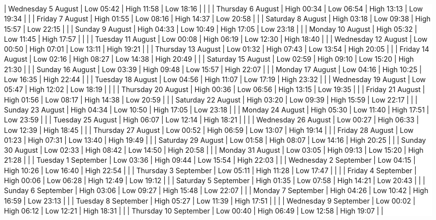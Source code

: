 | Wednesday 5 August | Low 05:42 | High 11:58 | Low 18:16 |  |  | 
| Thursday 6 August | High 00:34 | Low 06:54 | High 13:13 | Low 19:34 |  | 
| Friday 7 August | High 01:55 | Low 08:16 | High 14:37 | Low 20:58 |  | 
| Saturday 8 August | High 03:18 | Low 09:38 | High 15:57 | Low 22:15 |  | 
| Sunday 9 August | High 04:33 | Low 10:49 | High 17:05 | Low 23:18 |  | 
| Monday 10 August | High 05:32 | Low 11:45 | High 17:57 |  |  | 
| Tuesday 11 August | Low 00:08 | High 06:19 | Low 12:30 | High 18:40 |  | 
| Wednesday 12 August | Low 00:50 | High 07:01 | Low 13:11 | High 19:21 |  | 
| Thursday 13 August | Low 01:32 | High 07:43 | Low 13:54 | High 20:05 |  | 
| Friday 14 August | Low 02:16 | High 08:27 | Low 14:38 | High 20:49 |  | 
| Saturday 15 August | Low 02:59 | High 09:10 | Low 15:20 | High 21:30 |  | 
| Sunday 16 August | Low 03:39 | High 09:48 | Low 15:57 | High 22:07 |  | 
| Monday 17 August | Low 04:16 | High 10:25 | Low 16:35 | High 22:44 |  | 
| Tuesday 18 August | Low 04:56 | High 11:07 | Low 17:19 | High 23:32 |  | 
| Wednesday 19 August | Low 05:47 | High 12:02 | Low 18:19 |  |  | 
| Thursday 20 August | High 00:36 | Low 06:56 | High 13:15 | Low 19:35 |  | 
| Friday 21 August | High 01:56 | Low 08:17 | High 14:38 | Low 20:59 |  | 
| Saturday 22 August | High 03:20 | Low 09:39 | High 15:59 | Low 22:17 |  | 
| Sunday 23 August | High 04:34 | Low 10:50 | High 17:05 | Low 23:18 |  | 
| Monday 24 August | High 05:30 | Low 11:40 | High 17:51 | Low 23:59 |  | 
| Tuesday 25 August | High 06:07 | Low 12:14 | High 18:21 |  |  | 
| Wednesday 26 August | Low 00:27 | High 06:33 | Low 12:39 | High 18:45 |  | 
| Thursday 27 August | Low 00:52 | High 06:59 | Low 13:07 | High 19:14 |  | 
| Friday 28 August | Low 01:23 | High 07:31 | Low 13:40 | High 19:49 |  | 
| Saturday 29 August | Low 01:58 | High 08:07 | Low 14:16 | High 20:25 |  | 
| Sunday 30 August | Low 02:33 | High 08:42 | Low 14:50 | High 20:58 |  | 
| Monday 31 August | Low 03:05 | High 09:13 | Low 15:20 | High 21:28 |  | 
| Tuesday 1 September | Low 03:36 | High 09:44 | Low 15:54 | High 22:03 |  | 
| Wednesday 2 September | Low 04:15 | High 10:26 | Low 16:40 | High 22:54 |  | 
| Thursday 3 September | Low 05:11 | High 11:28 | Low 17:47 |  |  | 
| Friday 4 September | High 00:06 | Low 06:28 | High 12:49 | Low 19:12 |  | 
| Saturday 5 September | High 01:35 | Low 07:58 | High 14:21 | Low 20:43 |  | 
| Sunday 6 September | High 03:06 | Low 09:27 | High 15:48 | Low 22:07 |  | 
| Monday 7 September | High 04:26 | Low 10:42 | High 16:59 | Low 23:13 |  | 
| Tuesday 8 September | High 05:27 | Low 11:39 | High 17:51 |  |  | 
| Wednesday 9 September | Low 00:02 | High 06:12 | Low 12:21 | High 18:31 |  | 
| Thursday 10 September | Low 00:40 | High 06:49 | Low 12:58 | High 19:07 |  | 